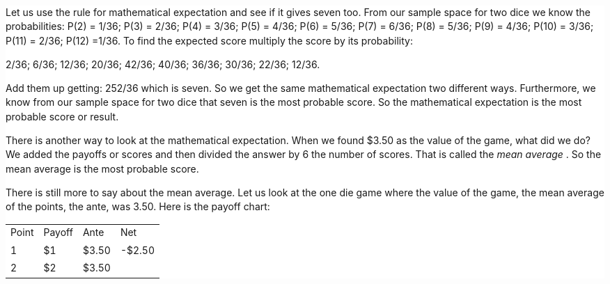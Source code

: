 Let us use the rule for mathematical expectation and see if it gives seven too. From our sample space for two dice we know the probabilities: P(2) = 1/36; P(3) = 2/36; P(4) = 3/36; P(5) = 4/36; P(6) = 5/36; P(7) = 6/36; P(8) = 5/36; P(9) = 4/36; P(10) = 3/36; P(11) = 2/36; P(12) =1/36. To find the expected score multiply the score by its probability:
</p>
<p>
2/36; 6/36; 12/36; 20/36; 42/36; 40/36; 36/36; 30/36; 22/36; 12/36.
</p>
<p>
Add them up getting: 252/36 which is seven. So we get the same mathematical expectation two different ways. Furthermore, we know from our sample space for two dice that seven is the most probable score. So the mathematical expectation is the most probable score or result.
</p>
<p>
There is another way to look at the mathematical expectation. When we found $3.50 as the value of the game, what did we do? We added the payoffs or scores and then divided the answer by 6 the number of scores. That is called the
<i>
mean average
</i>
. So the mean average is the most probable score.
</p>
<p>
There is still more to say about the mean average. Let us look at the one die game where the value of the game, the mean average of the points, the ante, was 3.50. Here is the payoff chart:
</p>
<table border="0">
<tr>
<td>
Point
</td>
<td>
Payoff
</td>
<td>
Ante
</td>
<td>
Net
</td>
</tr>
<tr>
<td>
1
</td>
<td>
$1
</td>
<td>
$3.50
</td>
<td>
-$2.50
</td>
</tr>
<tr>
<td>
2
</td>
<td>
$2
</td>
<td>
$3.50